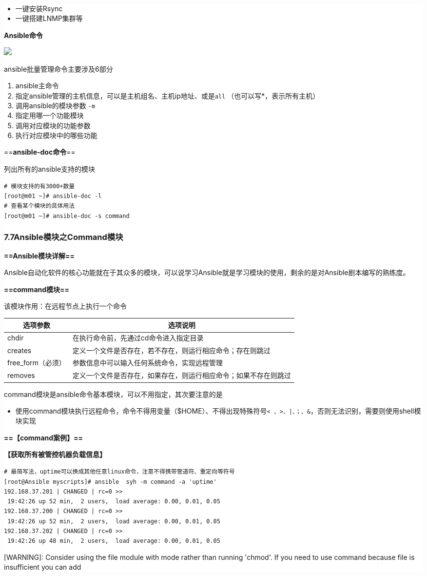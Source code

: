 - 一键安装Rsync
- 一键搭建LNMP集群等

**Ansible命令**

![](notes/image-20200317135336959-1603867388261.png)

ansible批量管理命令主要涉及6部分

1. ansible主命令
2. 指定ansible管理的主机信息，可以是主机组名、主机ip地址、或是`all` （也可以写*，表示所有主机）
3. 调用ansible的模块参数 `-m`
4. 指定用哪一个功能模块
5. 调用对应模块的功能参数
6. 执行对应模块中的哪些功能

==**ansible-doc命令**==

列出所有的ansible支持的模块

```shell
# 模块支持的有3000+数量
[root@m01 ~]# ansible-doc -l 
# 查看某个模块的具体用法
[root@m01 ~]# ansible-doc -s command
```

### **7.7Ansible模块之Command模块**

**==Ansible模块详解==**

Ansible自动化软件的核心功能就在于其众多的模块，可以说学习Ansible就是学习模块的使用，剩余的是对Ansible剧本编写的熟练度。

**==command模块==**

该模块作用：在远程节点上执行一个命令

| 选项参数          | 选项说明                                                     |
| ----------------- | ------------------------------------------------------------ |
| chdir             | 在执行命令前，先通过cd命令进入指定目录                       |
| creates           | 定义一个文件是否存在，若不存在，则运行相应命令；存在则跳过   |
| free_form（必须） | 参数信息中可以输入任何系统命令，实现远程管理                 |
| removes           | 定义一个文件是否存在，如果存在，则运行相应命令；如果不存在则跳过 |

command模块是ansible命令基本模块，可以不用指定，其次要注意的是

- 使用command模块执行远程命令，命令不得用变量（$HOME）、不得出现特殊符号`< 、>、|、；、&`，否则无法识别，需要则使用shell模块实现

**==【command案例】==**

**【获取所有被管控机器负载信息】**

```shell
# 最简写法，uptime可以换成其他任意linux命令，注意不得携带管道符、重定向等符号
[root@Ansible myscripts]# ansible  syh -m command -a 'uptime'
192.168.37.201 | CHANGED | rc=0 >>
 19:42:26 up 52 min,  2 users,  load average: 0.00, 0.01, 0.05
192.168.37.200 | CHANGED | rc=0 >>
 19:42:26 up 52 min,  2 users,  load average: 0.00, 0.01, 0.05
192.168.37.202 | CHANGED | rc=0 >>
 19:42:26 up 48 min,  2 users,  load average: 0.00, 0.01, 0.05

```


[WARNING]: Consider using the file module with mode rather than running 'chmod'.  If you need to use command because file is insufficient you can add